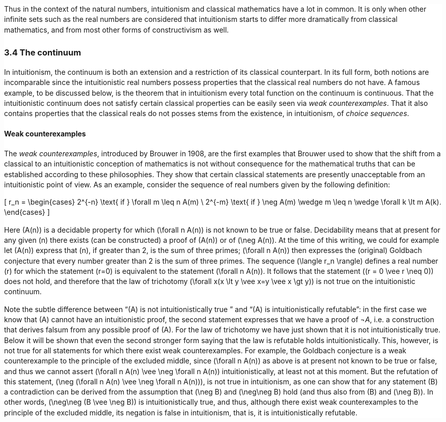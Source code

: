 Thus in the context of the natural numbers, intuitionism and classical mathematics have a lot in common. It is only when other infinite sets such as the real numbers are considered that intuitionism starts to differ more dramatically from classical mathematics, and from most other forms of constructivism as well.

<h3><a name="TheCon">3.4 The continuum</a></h3>

In intuitionism, the continuum is both an extension and a restriction of its classical counterpart. In its full form, both notions are incomparable since the intuitionistic real numbers possess properties that the classical real numbers do not have. A famous example, to be discussed below, is the theorem that in intuitionism every total function on the continuum is continuous. That the intuitionistic continuum does not satisfy certain classical properties can be easily seen via <em>weak counterexamples</em>. That it also contains properties that the classical reals do not posses stems from the existence, in intuitionism, of <em>choice sequences</em>.

<h4>Weak counterexamples</h4>

The <em>weak counterexamples</em>, introduced by Brouwer in 1908, are the first examples that Brouwer used to show that the shift from a classical to an intuitionistic conception of mathematics is not without consequence for the mathematical truths that can be established according to these philosophies. They show that certain classical statements are presently unacceptable from an intuitionistic point of view. As an example, consider the sequence of real numbers given by the following definition: 

\[
r_n = 
  \begin{cases}
    2^{-n} \text{ if } \forall m \leq n A(m) \\
    2^{-m} \text{ if } \neg A(m) \wedge m \leq n \wedge \forall k \lt m A(k). 
  \end{cases}
\]

Here \(A(n)\) is a decidable property for which \(\forall n A(n)\) is not known to be true or false. Decidability means that at present for any given \(n\) there exists (can be constructed) a proof of \(A(n)\) or of \(\neg A(n)\). At the time of this writing, we could for example let \(A(n)\) express that \(n\), if greater than 2, is the sum of three primes; \(\forall n A(n)\) then expresses the (original) Goldbach conjecture that every number greater than 2 is the sum of three primes. The sequence \(\langle r_n \rangle\) defines a real number \(r\) for which the statement \(r=0\) is equivalent to the statement \(\forall n A(n)\). It follows that the statement \((r = 0 \vee r \neq 0)\) does not hold, and therefore that the law of trichotomy \(\forall x(x \lt y \vee x=y \vee x \gt y)\) is not true on the intuitionistic continuum.

Note the subtle difference between &ldquo;\(A\) is not intuitionistically true &rdquo; and &ldquo;\(A\) is intuitionistically refutable&rdquo;: in the first case we know that \(A\) cannot have an intuitionistic proof, the second statement expresses that we have a proof of &not;<em>A</em>, i.e. a construction that derives falsum from any possible proof of \(A\). For the law of trichotomy we have just shown that it is not intuitionistically true. Below it will be shown that even the second stronger form saying that the law is refutable holds intuitionistically. This, however, is not true for all statements for which there exist weak counterexamples. For example, the Goldbach conjecture is a weak counterexample to the principle of the excluded middle, since \(\forall n A(n)\) as above is at present not known to be true or false, and thus we cannot assert \(\forall n A(n) \vee \neg \forall n A(n)\) intuitionistically, at least not at this moment. But the refutation of this statement, \(\neg (\forall n A(n) \vee \neg \forall n A(n))\), is not true in intuitionism, as one can show that for any statement \(B\) a contradiction can be derived from the assumption that \(\neg B\) and \(\neg\neg B\) hold (and thus also from \(B\) and \(\neg B\)). In other words, \(\neg\neg (B \vee \neg B)\) is intuitionistically true, and thus, although there exist weak counterexamples to the principle of the excluded middle, its negation is false in intuitionism, that is, it is intuitionistically refutable.
